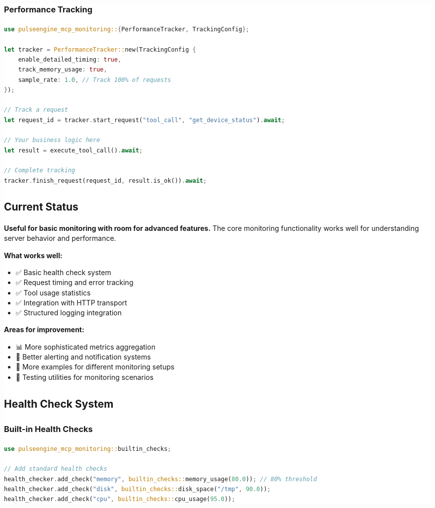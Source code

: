 ### Performance Tracking

```rust
use pulseengine_mcp_monitoring::{PerformanceTracker, TrackingConfig};

let tracker = PerformanceTracker::new(TrackingConfig {
    enable_detailed_timing: true,
    track_memory_usage: true,
    sample_rate: 1.0, // Track 100% of requests
});

// Track a request
let request_id = tracker.start_request("tool_call", "get_device_status").await;

// Your business logic here
let result = execute_tool_call().await;

// Complete tracking
tracker.finish_request(request_id, result.is_ok()).await;
```

## Current Status

**Useful for basic monitoring with room for advanced features.** The core monitoring functionality works well for understanding server behavior and performance.

**What works well:**
- ✅ Basic health check system
- ✅ Request timing and error tracking
- ✅ Tool usage statistics
- ✅ Integration with HTTP transport
- ✅ Structured logging integration

**Areas for improvement:**
- 📊 More sophisticated metrics aggregation
- 🔧 Better alerting and notification systems
- 📝 More examples for different monitoring setups
- 🧪 Testing utilities for monitoring scenarios

## Health Check System

### Built-in Health Checks

```rust
use pulseengine_mcp_monitoring::builtin_checks;

// Add standard health checks
health_checker.add_check("memory", builtin_checks::memory_usage(80.0)); // 80% threshold
health_checker.add_check("disk", builtin_checks::disk_space("/tmp", 90.0));
health_checker.add_check("cpu", builtin_checks::cpu_usage(95.0));
```
